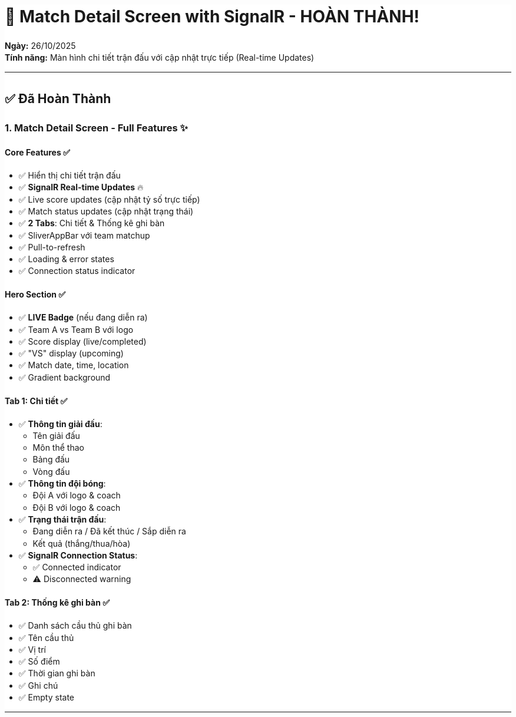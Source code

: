 # 🔴 Match Detail Screen with SignalR - HOÀN THÀNH! 

**Ngày:** 26/10/2025  
**Tính năng:** Màn hình chi tiết trận đấu với cập nhật trực tiếp (Real-time Updates)

---

## ✅ Đã Hoàn Thành

### **1. Match Detail Screen - Full Features** ✨

#### **Core Features** ✅
- ✅ Hiển thị chi tiết trận đấu
- ✅ **SignalR Real-time Updates** 🔥
- ✅ Live score updates (cập nhật tỷ số trực tiếp)
- ✅ Match status updates (cập nhật trạng thái)
- ✅ **2 Tabs**: Chi tiết & Thống kê ghi bàn
- ✅ SliverAppBar với team matchup
- ✅ Pull-to-refresh
- ✅ Loading & error states
- ✅ Connection status indicator

#### **Hero Section** ✅
- ✅ **LIVE Badge** (nếu đang diễn ra)
- ✅ Team A vs Team B với logo
- ✅ Score display (live/completed)
- ✅ "VS" display (upcoming)
- ✅ Match date, time, location
- ✅ Gradient background

#### **Tab 1: Chi tiết** ✅
- ✅ **Thông tin giải đấu**:
  - Tên giải đấu
  - Môn thể thao
  - Bảng đấu
  - Vòng đấu
- ✅ **Thông tin đội bóng**:
  - Đội A với logo & coach
  - Đội B với logo & coach
- ✅ **Trạng thái trận đấu**:
  - Đang diễn ra / Đã kết thúc / Sắp diễn ra
  - Kết quả (thắng/thua/hòa)
- ✅ **SignalR Connection Status**:
  - ✅ Connected indicator
  - ⚠️ Disconnected warning

#### **Tab 2: Thống kê ghi bàn** ✅
- ✅ Danh sách cầu thủ ghi bàn
- ✅ Tên cầu thủ
- ✅ Vị trí
- ✅ Số điểm
- ✅ Thời gian ghi bàn
- ✅ Ghi chú
- ✅ Empty state

---